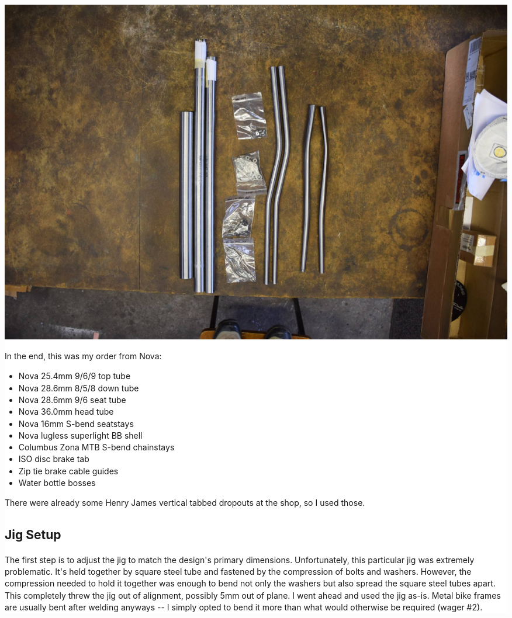 ![Bicycle tubes before mitering](./DSC_0365.JPG)

In the end, this was my order from Nova:
- Nova 25.4mm 9/6/9 top tube
- Nova 28.6mm 8/5/8 down tube
- Nova 28.6mm 9/6 seat tube
- Nova 36.0mm head tube
- Nova 16mm S-bend seatstays
- Nova lugless superlight BB shell
- Columbus Zona MTB S-bend chainstays
- ISO disc brake tab
- Zip tie brake cable guides
- Water bottle bosses

There were already some Henry James vertical tabbed dropouts at the shop, so I used those.

## Jig Setup



The first step is to adjust the jig to match the design's primary dimensions. Unfortunately, this particular jig was extremely problematic. It's held together by square steel tube and fastened by the compression of bolts and washers. However, the compression needed to hold it together was enough to bend not only the washers but also spread the square steel tubes apart. This completely threw the jig out of alignment, possibly 5mm out of plane. I went ahead and used the jig as-is. Metal bike frames are usually bent after welding anyways -- I simply opted to bend it more than what would otherwise be required (wager #2).
